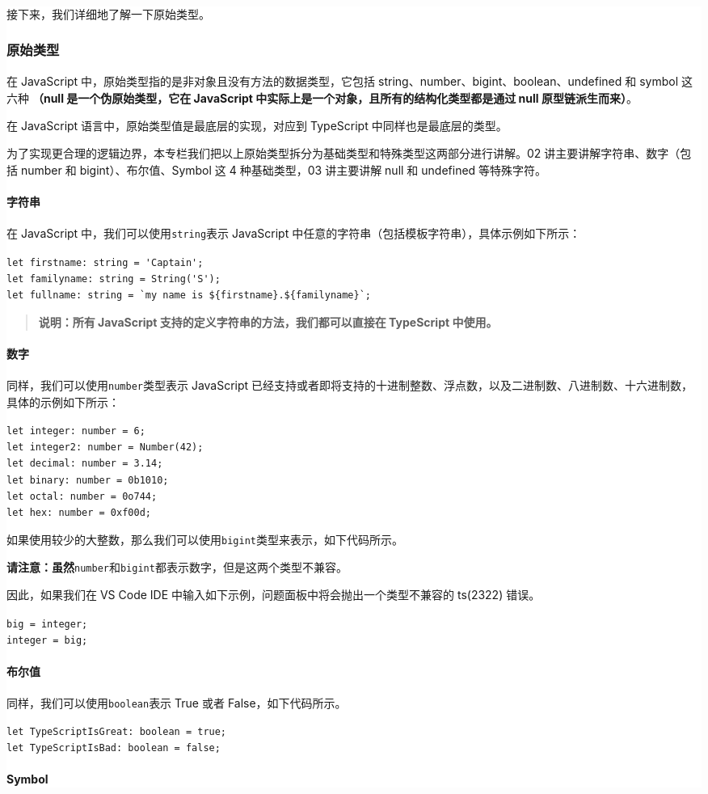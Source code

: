接下来，我们详细地了解一下原始类型。

### 原始类型

在 JavaScript 中，原始类型指的是非对象且没有方法的数据类型，它包括 string、number、bigint、boolean、undefined 和 symbol 这六种 **（null 是一个伪原始类型，它在 JavaScript 中实际上是一个对象，且所有的结构化类型都是通过 null 原型链派生而来）**。

在 JavaScript 语言中，原始类型值是最底层的实现，对应到 TypeScript 中同样也是最底层的类型。

为了实现更合理的逻辑边界，本专栏我们把以上原始类型拆分为基础类型和特殊类型这两部分进行讲解。02 讲主要讲解字符串、数字（包括 number 和 bigint）、布尔值、Symbol 这 4 种基础类型，03 讲主要讲解 null 和 undefined 等特殊字符。

#### 字符串

在 JavaScript 中，我们可以使用`string`表示 JavaScript 中任意的字符串（包括模板字符串），具体示例如下所示：

```
let firstname: string = 'Captain'; 
let familyname: string = String('S'); 
let fullname: string = `my name is ${firstname}.${familyname}`; 
```

> **说明：所有 JavaScript 支持的定义字符串的方法，我们都可以直接在 TypeScript 中使用。**

#### 数字

同样，我们可以使用`number`类型表示 JavaScript 已经支持或者即将支持的十进制整数、浮点数，以及二进制数、八进制数、十六进制数，具体的示例如下所示：

```
let integer: number = 6;
let integer2: number = Number(42);
let decimal: number = 3.14;
let binary: number = 0b1010;
let octal: number = 0o744;
let hex: number = 0xf00d;
```

如果使用较少的大整数，那么我们可以使用`bigint`类型来表示，如下代码所示。

**请注意：虽然**`number`和`bigint`都表示数字，但是这两个类型不兼容。

因此，如果我们在 VS Code IDE 中输入如下示例，问题面板中将会抛出一个类型不兼容的 ts(2322) 错误。

```
big = integer;
integer = big;
```

#### 布尔值

同样，我们可以使用`boolean`表示 True 或者 False，如下代码所示。

```
let TypeScriptIsGreat: boolean = true;
let TypeScriptIsBad: boolean = false;
```

#### Symbol
